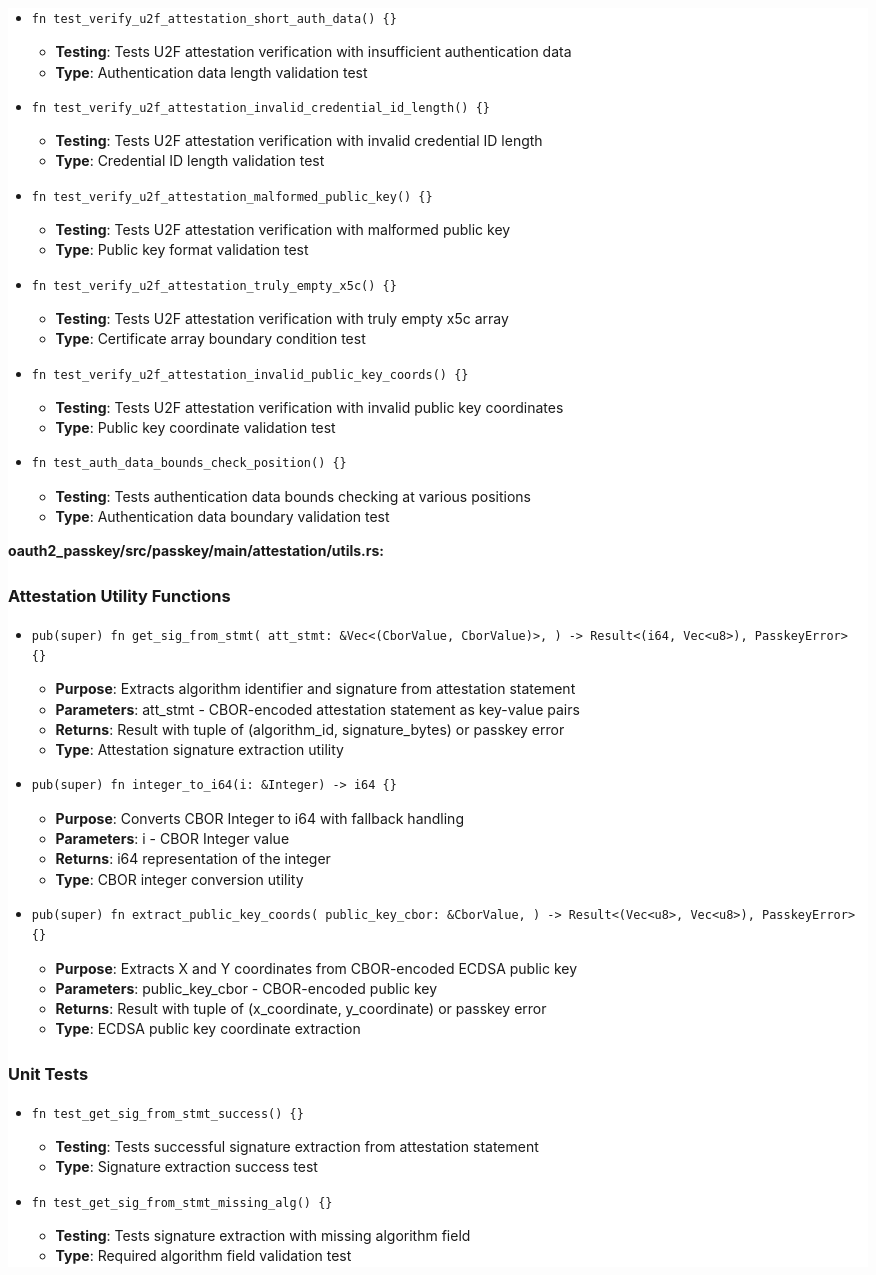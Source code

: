 - `fn test_verify_u2f_attestation_short_auth_data() {}`
  - **Testing**: Tests U2F attestation verification with insufficient authentication data
  - **Type**: Authentication data length validation test

- `fn test_verify_u2f_attestation_invalid_credential_id_length() {}`
  - **Testing**: Tests U2F attestation verification with invalid credential ID length
  - **Type**: Credential ID length validation test

- `fn test_verify_u2f_attestation_malformed_public_key() {}`
  - **Testing**: Tests U2F attestation verification with malformed public key
  - **Type**: Public key format validation test

- `fn test_verify_u2f_attestation_truly_empty_x5c() {}`
  - **Testing**: Tests U2F attestation verification with truly empty x5c array
  - **Type**: Certificate array boundary condition test

- `fn test_verify_u2f_attestation_invalid_public_key_coords() {}`
  - **Testing**: Tests U2F attestation verification with invalid public key coordinates
  - **Type**: Public key coordinate validation test

- `fn test_auth_data_bounds_check_position() {}`
  - **Testing**: Tests authentication data bounds checking at various positions
  - **Type**: Authentication data boundary validation test

**oauth2_passkey/src/passkey/main/attestation/utils.rs:**

### Attestation Utility Functions

- `pub(super) fn get_sig_from_stmt( att_stmt: &Vec<(CborValue, CborValue)>, ) -> Result<(i64, Vec<u8>), PasskeyError> {}`
  - **Purpose**: Extracts algorithm identifier and signature from attestation statement
  - **Parameters**: att_stmt - CBOR-encoded attestation statement as key-value pairs
  - **Returns**: Result with tuple of (algorithm_id, signature_bytes) or passkey error
  - **Type**: Attestation signature extraction utility

- `pub(super) fn integer_to_i64(i: &Integer) -> i64 {}`
  - **Purpose**: Converts CBOR Integer to i64 with fallback handling
  - **Parameters**: i - CBOR Integer value
  - **Returns**: i64 representation of the integer
  - **Type**: CBOR integer conversion utility

- `pub(super) fn extract_public_key_coords( public_key_cbor: &CborValue, ) -> Result<(Vec<u8>, Vec<u8>), PasskeyError> {}`
  - **Purpose**: Extracts X and Y coordinates from CBOR-encoded ECDSA public key
  - **Parameters**: public_key_cbor - CBOR-encoded public key
  - **Returns**: Result with tuple of (x_coordinate, y_coordinate) or passkey error
  - **Type**: ECDSA public key coordinate extraction

### Unit Tests

- `fn test_get_sig_from_stmt_success() {}`
  - **Testing**: Tests successful signature extraction from attestation statement
  - **Type**: Signature extraction success test

- `fn test_get_sig_from_stmt_missing_alg() {}`
  - **Testing**: Tests signature extraction with missing algorithm field
  - **Type**: Required algorithm field validation test
